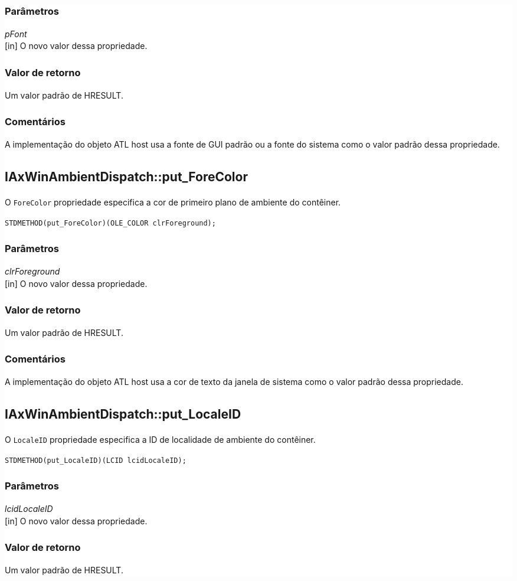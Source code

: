 ### <a name="parameters"></a>Parâmetros

*pFont*<br/>
[in] O novo valor dessa propriedade.

### <a name="return-value"></a>Valor de retorno

Um valor padrão de HRESULT.

### <a name="remarks"></a>Comentários

A implementação do objeto ATL host usa a fonte de GUI padrão ou a fonte do sistema como o valor padrão dessa propriedade.

##  <a name="put_forecolor"></a>  IAxWinAmbientDispatch::put_ForeColor

O `ForeColor` propriedade especifica a cor de primeiro plano de ambiente do contêiner.

```
STDMETHOD(put_ForeColor)(OLE_COLOR clrForeground);
```

### <a name="parameters"></a>Parâmetros

*clrForeground*<br/>
[in] O novo valor dessa propriedade.

### <a name="return-value"></a>Valor de retorno

Um valor padrão de HRESULT.

### <a name="remarks"></a>Comentários

A implementação do objeto ATL host usa a cor de texto da janela de sistema como o valor padrão dessa propriedade.

##  <a name="put_localeid"></a>  IAxWinAmbientDispatch::put_LocaleID

O `LocaleID` propriedade especifica a ID de localidade de ambiente do contêiner.

```
STDMETHOD(put_LocaleID)(LCID lcidLocaleID);
```

### <a name="parameters"></a>Parâmetros

*lcidLocaleID*<br/>
[in] O novo valor dessa propriedade.

### <a name="return-value"></a>Valor de retorno

Um valor padrão de HRESULT.
